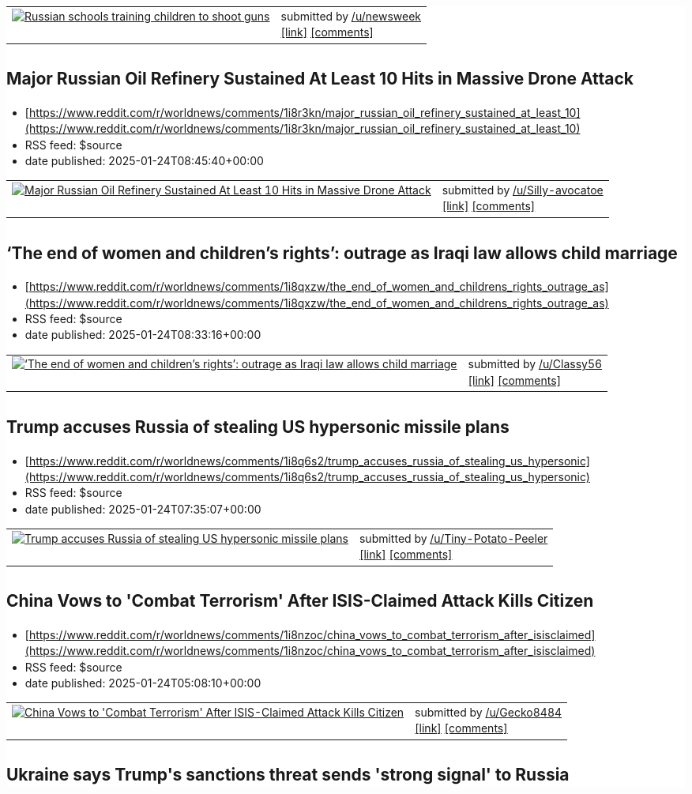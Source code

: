 <table> <tr><td> <a href="https://www.reddit.com/r/worldnews/comments/1i8r4xv/russian_schools_training_children_to_shoot_guns/"> <img src="https://external-preview.redd.it/WGzMDvFf6Bw4c0Vr5phYGKad_mn8XgE20XDQu_Hb4mY.jpg?width=640&amp;crop=smart&amp;auto=webp&amp;s=8bce137e81c11b7737ec87c5707d2d2e53fa78b8" alt="Russian schools training children to shoot guns" title="Russian schools training children to shoot guns" /> </a> </td><td> &#32; submitted by &#32; <a href="https://www.reddit.com/user/newsweek"> /u/newsweek </a> <br/> <span><a href="https://www.newsweek.com/russian-schools-training-children-shoot-guns-2019554">[link]</a></span> &#32; <span><a href="https://www.reddit.com/r/worldnews/comments/1i8r4xv/russian_schools_training_children_to_shoot_guns/">[comments]</a></span> </td></tr></table>

## Major Russian Oil Refinery Sustained At Least 10 Hits in Massive Drone Attack
 - [https://www.reddit.com/r/worldnews/comments/1i8r3kn/major_russian_oil_refinery_sustained_at_least_10](https://www.reddit.com/r/worldnews/comments/1i8r3kn/major_russian_oil_refinery_sustained_at_least_10)
 - RSS feed: $source
 - date published: 2025-01-24T08:45:40+00:00

<table> <tr><td> <a href="https://www.reddit.com/r/worldnews/comments/1i8r3kn/major_russian_oil_refinery_sustained_at_least_10/"> <img src="https://external-preview.redd.it/8WtrNdcEYV41sxBsfFpJKfUbRHoH3r9zeBDnhM9zTNc.jpg?width=640&amp;crop=smart&amp;auto=webp&amp;s=7d2a793049b27e24e10d0f3b090659aa96e84711" alt="Major Russian Oil Refinery Sustained At Least 10 Hits in Massive Drone Attack" title="Major Russian Oil Refinery Sustained At Least 10 Hits in Massive Drone Attack" /> </a> </td><td> &#32; submitted by &#32; <a href="https://www.reddit.com/user/Silly-avocatoe"> /u/Silly-avocatoe </a> <br/> <span><a href="https://united24media.com/latest-news/major-russian-oil-refinery-sustained-at-least-10-hits-in-massive-drone-attack-5335">[link]</a></span> &#32; <span><a href="https://www.reddit.com/r/worldnews/comments/1i8r3kn/major_russian_oil_refinery_sustained_at_least_10/">[comments]</a></span> </td></tr></table>

## ‘The end of women and children’s rights’: outrage as Iraqi law allows child marriage
 - [https://www.reddit.com/r/worldnews/comments/1i8qxzw/the_end_of_women_and_childrens_rights_outrage_as](https://www.reddit.com/r/worldnews/comments/1i8qxzw/the_end_of_women_and_childrens_rights_outrage_as)
 - RSS feed: $source
 - date published: 2025-01-24T08:33:16+00:00

<table> <tr><td> <a href="https://www.reddit.com/r/worldnews/comments/1i8qxzw/the_end_of_women_and_childrens_rights_outrage_as/"> <img src="https://external-preview.redd.it/cIZzbWNjrVhYSpXeP6jaG78u4NM_fpqHIDmkIb3oAwM.jpg?width=640&amp;crop=smart&amp;auto=webp&amp;s=a10a12ebd4c2a005ef137e07637e0d7eeea6874b" alt="‘The end of women and children’s rights’: outrage as Iraqi law allows child marriage" title="‘The end of women and children’s rights’: outrage as Iraqi law allows child marriage" /> </a> </td><td> &#32; submitted by &#32; <a href="https://www.reddit.com/user/Classy56"> /u/Classy56 </a> <br/> <span><a href="https://www.theguardian.com/global-development/2025/jan/22/women-children-rights-iraqi-law-allows-child-marriage">[link]</a></span> &#32; <span><a href="https://www.reddit.com/r/worldnews/comments/1i8qxzw/the_end_of_women_and_childrens_rights_outrage_as/">[comments]</a></span> </td></tr></table>

## Trump accuses Russia of stealing US hypersonic missile plans
 - [https://www.reddit.com/r/worldnews/comments/1i8q6s2/trump_accuses_russia_of_stealing_us_hypersonic](https://www.reddit.com/r/worldnews/comments/1i8q6s2/trump_accuses_russia_of_stealing_us_hypersonic)
 - RSS feed: $source
 - date published: 2025-01-24T07:35:07+00:00

<table> <tr><td> <a href="https://www.reddit.com/r/worldnews/comments/1i8q6s2/trump_accuses_russia_of_stealing_us_hypersonic/"> <img src="https://external-preview.redd.it/i8sj6sGmDWxNDQxN3_52_KpC3hfrtbUze-NtuU9d5lc.jpg?width=640&amp;crop=smart&amp;auto=webp&amp;s=68348747922d1be4e632f0e672932fa8b6a8a433" alt="Trump accuses Russia of stealing US hypersonic missile plans" title="Trump accuses Russia of stealing US hypersonic missile plans" /> </a> </td><td> &#32; submitted by &#32; <a href="https://www.reddit.com/user/Tiny-Potato-Peeler"> /u/Tiny-Potato-Peeler </a> <br/> <span><a href="https://www.pravda.com.ua/eng/news/2025/01/24/7495061/">[link]</a></span> &#32; <span><a href="https://www.reddit.com/r/worldnews/comments/1i8q6s2/trump_accuses_russia_of_stealing_us_hypersonic/">[comments]</a></span> </td></tr></table>

## China Vows to 'Combat Terrorism' After ISIS-Claimed Attack Kills Citizen
 - [https://www.reddit.com/r/worldnews/comments/1i8nzoc/china_vows_to_combat_terrorism_after_isisclaimed](https://www.reddit.com/r/worldnews/comments/1i8nzoc/china_vows_to_combat_terrorism_after_isisclaimed)
 - RSS feed: $source
 - date published: 2025-01-24T05:08:10+00:00

<table> <tr><td> <a href="https://www.reddit.com/r/worldnews/comments/1i8nzoc/china_vows_to_combat_terrorism_after_isisclaimed/"> <img src="https://external-preview.redd.it/OwtHQN2KOgSYjl_CvpjaGy2YKwjXCSgIa_M2p1HTOEU.jpg?width=640&amp;crop=smart&amp;auto=webp&amp;s=9a68b557804aeabd7c35a742804c9d2ed3664610" alt="China Vows to 'Combat Terrorism' After ISIS-Claimed Attack Kills Citizen" title="China Vows to 'Combat Terrorism' After ISIS-Claimed Attack Kills Citizen" /> </a> </td><td> &#32; submitted by &#32; <a href="https://www.reddit.com/user/Gecko8484"> /u/Gecko8484 </a> <br/> <span><a href="https://www.newsweek.com/china-vows-combat-terrorism-isis-claimed-attack-citizen-2019823">[link]</a></span> &#32; <span><a href="https://www.reddit.com/r/worldnews/comments/1i8nzoc/china_vows_to_combat_terrorism_after_isisclaimed/">[comments]</a></span> </td></tr></table>

## Ukraine says Trump's sanctions threat sends 'strong signal' to Russia